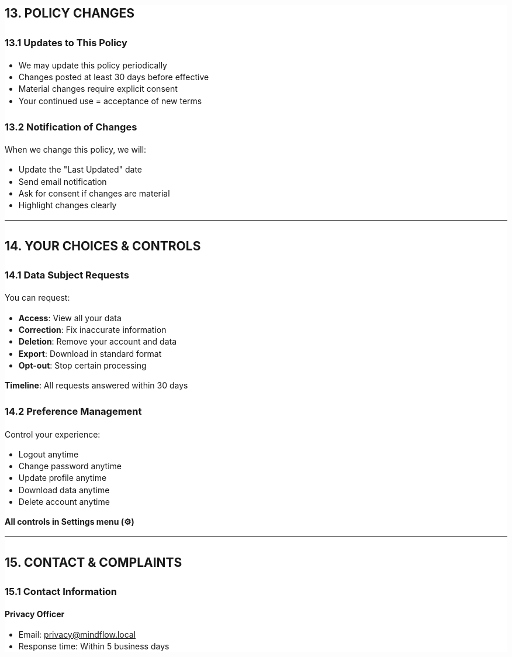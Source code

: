 
## 13. POLICY CHANGES

### 13.1 Updates to This Policy

- We may update this policy periodically
- Changes posted at least 30 days before effective
- Material changes require explicit consent
- Your continued use = acceptance of new terms

### 13.2 Notification of Changes

When we change this policy, we will:
- Update the "Last Updated" date
- Send email notification
- Ask for consent if changes are material
- Highlight changes clearly

---

## 14. YOUR CHOICES & CONTROLS

### 14.1 Data Subject Requests

You can request:
- **Access**: View all your data
- **Correction**: Fix inaccurate information
- **Deletion**: Remove your account and data
- **Export**: Download in standard format
- **Opt-out**: Stop certain processing

**Timeline**: All requests answered within 30 days

### 14.2 Preference Management

Control your experience:
- Logout anytime
- Change password anytime
- Update profile anytime
- Download data anytime
- Delete account anytime

**All controls in Settings menu (⚙️)**

---

## 15. CONTACT & COMPLAINTS

### 15.1 Contact Information

**Privacy Officer**
- Email: privacy@mindflow.local
- Response time: Within 5 business days
